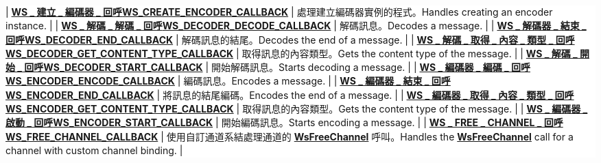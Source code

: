 | [<span data-ttu-id="70078-132">**WS \_ 建立 \_ 編碼器 \_ 回呼**</span><span class="sxs-lookup"><span data-stu-id="70078-132">**WS\_CREATE\_ENCODER\_CALLBACK**</span></span>](/windows/desktop/api/WebServices/nc-webservices-ws_create_encoder_callback)                       | <span data-ttu-id="70078-133">處理建立編碼器實例的程式。</span><span class="sxs-lookup"><span data-stu-id="70078-133">Handles creating an encoder instance.</span></span>                                                                                                                 |
| [<span data-ttu-id="70078-134">**WS \_ 解碼 \_ 解碼 \_ 回呼**</span><span class="sxs-lookup"><span data-stu-id="70078-134">**WS\_DECODER\_DECODE\_CALLBACK**</span></span>](/windows/desktop/api/WebServices/nc-webservices-ws_decoder_decode_callback)                       | <span data-ttu-id="70078-135">解碼訊息。</span><span class="sxs-lookup"><span data-stu-id="70078-135">Decodes a message.</span></span>                                                                                                                                    |
| [<span data-ttu-id="70078-136">**WS \_ 解碼器 \_ 結束 \_ 回呼**</span><span class="sxs-lookup"><span data-stu-id="70078-136">**WS\_DECODER\_END\_CALLBACK**</span></span>](/windows/desktop/api/WebServices/nc-webservices-ws_decoder_end_callback)                             | <span data-ttu-id="70078-137">解碼訊息的結尾。</span><span class="sxs-lookup"><span data-stu-id="70078-137">Decodes the end of a message.</span></span>                                                                                                                         |
| [<span data-ttu-id="70078-138">**WS \_ 解碼 \_ 取得 \_ 內容 \_ 類型 \_ 回呼**</span><span class="sxs-lookup"><span data-stu-id="70078-138">**WS\_DECODER\_GET\_CONTENT\_TYPE\_CALLBACK**</span></span>](/windows/desktop/api/WebServices/nc-webservices-ws_decoder_get_content_type_callback) | <span data-ttu-id="70078-139">取得訊息的內容類型。</span><span class="sxs-lookup"><span data-stu-id="70078-139">Gets the content type of the message.</span></span>                                                                                                                 |
| [<span data-ttu-id="70078-140">**WS \_ 解碼 \_ 開始 \_ 回呼**</span><span class="sxs-lookup"><span data-stu-id="70078-140">**WS\_DECODER\_START\_CALLBACK**</span></span>](/windows/desktop/api/WebServices/nc-webservices-ws_decoder_start_callback)                         | <span data-ttu-id="70078-141">開始解碼訊息。</span><span class="sxs-lookup"><span data-stu-id="70078-141">Starts decoding a message.</span></span>                                                                                                                            |
| [<span data-ttu-id="70078-142">**WS \_ 編碼器 \_ 編碼 \_ 回呼**</span><span class="sxs-lookup"><span data-stu-id="70078-142">**WS\_ENCODER\_ENCODE\_CALLBACK**</span></span>](/windows/desktop/api/WebServices/nc-webservices-ws_encoder_encode_callback)                       | <span data-ttu-id="70078-143">編碼訊息。</span><span class="sxs-lookup"><span data-stu-id="70078-143">Encodes a message.</span></span>                                                                                                                                    |
| [<span data-ttu-id="70078-144">**WS \_ 編碼器 \_ 結束 \_ 回呼**</span><span class="sxs-lookup"><span data-stu-id="70078-144">**WS\_ENCODER\_END\_CALLBACK**</span></span>](/windows/desktop/api/WebServices/nc-webservices-ws_encoder_end_callback)                             | <span data-ttu-id="70078-145">將訊息的結尾編碼。</span><span class="sxs-lookup"><span data-stu-id="70078-145">Encodes the end of a message.</span></span>                                                                                                                         |
| [<span data-ttu-id="70078-146">**WS \_ 編碼器 \_ 取得 \_ 內容 \_ 類型 \_ 回呼**</span><span class="sxs-lookup"><span data-stu-id="70078-146">**WS\_ENCODER\_GET\_CONTENT\_TYPE\_CALLBACK**</span></span>](/windows/desktop/api/WebServices/nc-webservices-ws_encoder_get_content_type_callback) | <span data-ttu-id="70078-147">取得訊息的內容類型。</span><span class="sxs-lookup"><span data-stu-id="70078-147">Gets the content type of the message.</span></span>                                                                                                                 |
| [<span data-ttu-id="70078-148">**WS \_ 編碼器 \_ 啟動 \_ 回呼**</span><span class="sxs-lookup"><span data-stu-id="70078-148">**WS\_ENCODER\_START\_CALLBACK**</span></span>](/windows/desktop/api/WebServices/nc-webservices-ws_encoder_start_callback)                         | <span data-ttu-id="70078-149">開始編碼訊息。</span><span class="sxs-lookup"><span data-stu-id="70078-149">Starts encoding a message.</span></span>                                                                                                                            |
| [<span data-ttu-id="70078-150">**WS \_ FREE \_ CHANNEL \_ 回呼**</span><span class="sxs-lookup"><span data-stu-id="70078-150">**WS\_FREE\_CHANNEL\_CALLBACK**</span></span>](/windows/desktop/api/WebServices/nc-webservices-ws_free_channel_callback)                           | <span data-ttu-id="70078-151">使用自訂通道系結處理通道的 [**WsFreeChannel**](/windows/desktop/api/WebServices/nf-webservices-wsfreechannel) 呼叫。</span><span class="sxs-lookup"><span data-stu-id="70078-151">Handles the [**WsFreeChannel**](/windows/desktop/api/WebServices/nf-webservices-wsfreechannel) call for a channel with custom channel binding.</span></span>                                                    |